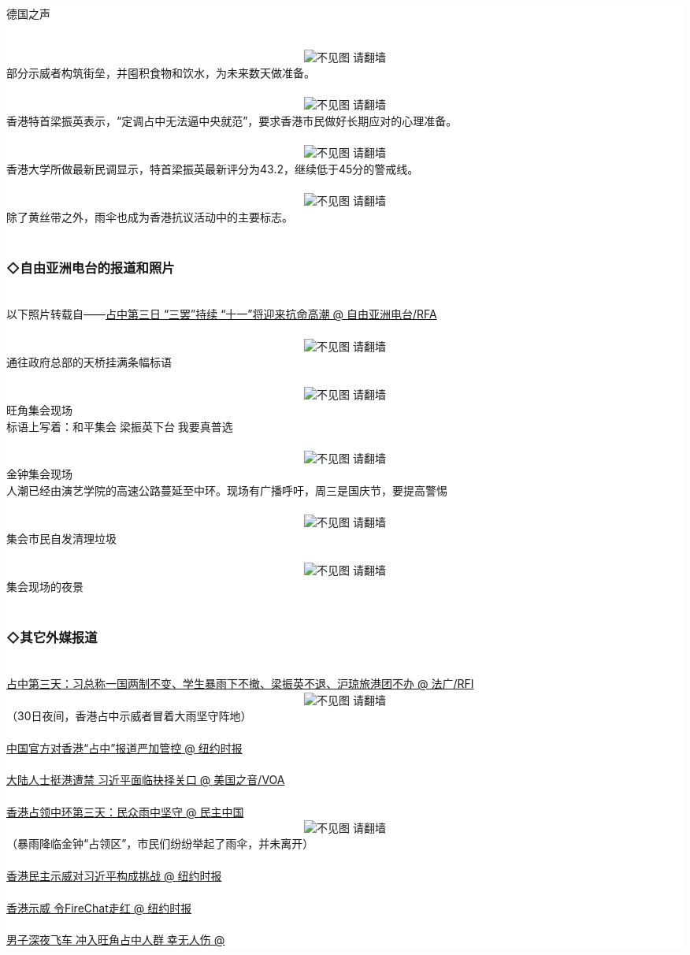 德国之声</a><br /><br /><center><img src="../../images/2014/10/lAlVnZYRXsQlhEBbjsJwzIorZ-mD5h5KZJdGx7NrcD0rvLUd-iDtdkBTKRAFHMRPtk10AotGNdTGonVPK2MhXJs93ByoaTQxwC1BDD92Uhdl38ANoAYGOCVNe4CPMHOHwRtO" alt="不见图 请翻墙"></center>部分示威者构筑街垒，并囤积食物和饮水，为未来数天做准备。<br /><br /><center><img src="../../images/2014/10/FZUAusUcbqc-dory155sZB4PiIyAFixzFOUSRZAY0kJhrYH3O7OYzkeAyl3hm9FZG_OCzXOfty1gjY5nxUCYEu7ZCLUjXMN2pX1FjGLYmQzYJku5R3s4ghAIKrYWZ_gzmMOn" alt="不见图 请翻墙"></center>香港特首梁振英表示，“定调占中无法逼中央就范”，要求香港市民做好长期应对的心理准备。<br /><br /><center><img src="../../images/2014/10/ocEFcMfnN0kslg_dslaJGPDQMk69mJVDQ-tVqCL5XrB2r4V2LcJ8S-K3OGQt-5BHafZL5uyBsmEyQVhC5-JDKLSehWZKvvuyDL1iyFLhQxQn4LGr1fWm-jGn_Hs4hiU15cT_" alt="不见图 请翻墙"></center>香港大学所做最新民调显示，特首梁振英最新评分为43.2，继续低于45分的警戒线。<br /><br /><center><img src="../../images/2014/10/DVBBEhnA1t5lAJ1YSxv8gIs5BNZYXylF-9QcYITfX1vYI_kX0RP4s63_gr1Fo14kF-ZKxax_dvaLaSzWgMXoBh5QvopDV3_SY9xOmcUrtSS7GqWqLuFSGh-EW1U6GgUfFI1x" alt="不见图 请翻墙"></center>除了黄丝带之外，雨伞也成为香港抗议活动中的主要标志。<br /><br /><h3>◇自由亚洲电台的报道和照片</h3><br />以下照片转载自——<a href="http://www.rfa.org/mandarin/yataibaodao/gangtai/xl1-09302014103849..md" target="_blank" rel="nofollow">占中第三日 “三罢”持续 “十一”将迎来抗命高潮 @ 自由亚洲电台/RFA</a><br /><br /><center><img src="../../images/2014/10/qcgb4WotafJznYh-I9QxXd3r4WYwuo7aaKycDbJVL3SrAx7JZZdmXiycjPeAA-DZfDlmPKOUBkZs95l-JJnTdjNwRFm3GnOPL9uerIDTMQeWdSLrBW-aPOuZfCu6_z8WIh4V" alt="不见图 请翻墙"></center>通往政府总部的天桥挂满条幅标语<br /><br /><center><img src="../../images/2014/10/u30DplyQmvt_IYPmCP7-MIp_S9L7C3dUdHyxurbt3OdCujy5TR4p4aaonwC6-VXGtuaiMFD6BXbjrf50A6Y7PMXGbEChPF5qAvnovCdU3oCOcJDgLSMLrSXoFBu9tdS87hS-" alt="不见图 请翻墙"></center>旺角集会现场<br />标语上写着：和平集会 梁振英下台 我要真普选<br /><br /><center><img src="../../images/2014/10/0WGI2H2_8kfX7gK76i9U5MXRB3pbWKFC_a-sfs89HMdXJku1rNcsiyYfgnGRsFzEzFlx1NwaB9OMMKLhKS8WAvZlFk3E2Ovj_8N3Xh9xtT3LHYzvsCiliWXX4t9BepSMFtPE" alt="不见图 请翻墙"></center>金钟集会现场<br />人潮已经由演艺学院的高速公路蔓延至中环。现场有广播呼吁，周三是国庆节，要提高警惕<br /><br /><center><img src="../../images/2014/10/dhKkTEXJsLIe3ujlTcTQ10H909vLzRBlsCh8XdHIlY4N-3tF8OpmMptAdhMClcl4rVP0BqFWQxak4uPm4ma9YXzHX_uV3wJP-pdXoP0ObsiWssKi0wxJjgiOntAVrS-FT6XE" alt="不见图 请翻墙"></center>集会市民自发清理垃圾<br /><br /><center><img src="../../images/2014/10/5VHNfuz800rEu7A8ZBgUG4wI6fvVCmamKtaY8AVNNZD3Hgl9Qxao21H5S07zbokcrE_Ok5QUClmOx-TRO-nF4DPOXP-7Hy-DSk-pNZomgCsa7W3RZALaLa3TCPAZmpyRKPsU" alt="不见图 请翻墙"></center>集会现场的夜景<br /><br /><h3>◇其它外媒报道</h3><br /><a href="http://www.chinese.rfi.fr/%E4%B8%AD%E5%9B%BD/20141001-%E5%8D%A0%E4%B8%AD%E7%AC%AC%E4%B8%89%E5%A4%A9%EF%BC%9A%E4%B9%A0%E6%80%BB%E7%A7%B0%E4%B8%80%E5%9B%BD%E4%B8%A4%E5%88%B6%E4%B8%8D%E5%8F%98%E3%80%81%E5%AD%A6%E7%94%9F%E6%9A%B4%E9%9B%A8%E4%B8%8B%E4%B8%8D%E6%92%A4%E3%80%81%E6%A2%81%E6%8C%AF%E8%8B%B1%E4%B8%8D%E9%80%80%E3%80%81%E6%B2%AA%E7%90%BC%E6%97%85%E6%B8%AF%E5%9B%A2%E4%B8%8D%E5%8A%9E" target="_blank" rel="nofollow">占中第三天：习总称一国两制不变、学生暴雨下不撤、梁振英不退、沪琼旅港团不办 @ 法广/RFI</a><br /><center><img src="../../images/2014/10/njgmDpcxcwQOPIwFWaVZhTdsteub2rBlU6AjE0peTF5rH98jmIauV9pZtzQSl_suSYRSCIDXoRnpg62Ofi8-e7o7EendsB_r1D8OLqcBPDDaY_pnjC01aJw-Bh9z8se9ioTc" alt="不见图 请翻墙"></center>（30日夜间，香港占中示威者冒着大雨坚守阵地）<br /><br /><a href="http://cn.nytimes.com/china/20140930/c30block/" target="_blank" rel="nofollow">中国官方对香港“占中”报道严加管控 @ 纽约时报</a><br /><br /><a href="http://www.voachinese.com/content/hk-protest-echoed-in-china-20140930/2467597..md" target="_blank" rel="nofollow">大陆人士挺港遭禁 习近平面临抉择关口 @ 美国之音/VOA</a><br /><br /><a href="http://minzhuzhongguo.org/ArtShow.aspx?AID=45141" target="_blank" rel="nofollow">香港占领中环第三天：民众雨中坚守 @ 民主中国</a><br /><center><img src="../../images/2014/10/IriaeC8gSZiObKZAR2QaD8KkDGBTOMo3G9xGLv6C26x6-q-iAk11Tht0adLLjJPqHZlpmAPZrEc0wJURWEQ3d5K5J6IkTlS_snAUGU_AGwXAymBbTb1GBIPDIpBI0YNUDCsz" alt="不见图 请翻墙"></center>（暴雨降临金钟“占领区”，市民们纷纷举起了雨伞，并未离开）<br /><br /><a href="http://cn.nytimes.com/china/20140930/c30beijing/" target="_blank" rel="nofollow">香港民主示威对习近平构成挑战 @ 纽约时报</a><br /><br /><a href="http://cn.nytimes.com/china/20140930/c30firechat/" target="_blank" rel="nofollow">香港示威 令FireChat走红 @ 纽约时报</a><br /><br /><a href="http://www.chinese.rfi.fr/%E6%94%BF%E6%B2%BB/20140930-%E7%94%B7%E5%AD%90%E6%B7%B1%E5%A4%9C%E9%A3%9E%E8%BD%A6%E5%86%B2%E5%85%A5%E6%97%BA%E8%A7%92%E5%8D%A0%E4%B8%AD%E4%BA%BA%E7%BE%A4%E5%B9%B8%E6%97%A0%E4%BA%BA%E4%BC%A4" target="_blank" rel="nofollow">男子深夜飞车 冲入旺角占中人群 幸无人伤 @